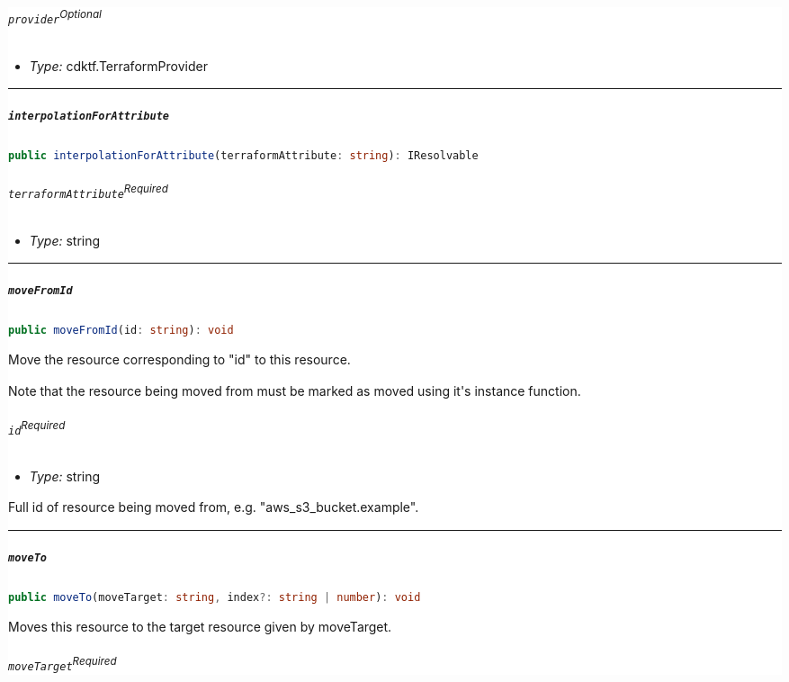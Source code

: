 ###### `provider`<sup>Optional</sup> <a name="provider" id="rhizo-co-terraform-provider-oci.coreCrossConnectGroup.CoreCrossConnectGroup.importFrom.parameter.provider"></a>

- *Type:* cdktf.TerraformProvider

---

##### `interpolationForAttribute` <a name="interpolationForAttribute" id="rhizo-co-terraform-provider-oci.coreCrossConnectGroup.CoreCrossConnectGroup.interpolationForAttribute"></a>

```typescript
public interpolationForAttribute(terraformAttribute: string): IResolvable
```

###### `terraformAttribute`<sup>Required</sup> <a name="terraformAttribute" id="rhizo-co-terraform-provider-oci.coreCrossConnectGroup.CoreCrossConnectGroup.interpolationForAttribute.parameter.terraformAttribute"></a>

- *Type:* string

---

##### `moveFromId` <a name="moveFromId" id="rhizo-co-terraform-provider-oci.coreCrossConnectGroup.CoreCrossConnectGroup.moveFromId"></a>

```typescript
public moveFromId(id: string): void
```

Move the resource corresponding to "id" to this resource.

Note that the resource being moved from must be marked as moved using it's instance function.

###### `id`<sup>Required</sup> <a name="id" id="rhizo-co-terraform-provider-oci.coreCrossConnectGroup.CoreCrossConnectGroup.moveFromId.parameter.id"></a>

- *Type:* string

Full id of resource being moved from, e.g. "aws_s3_bucket.example".

---

##### `moveTo` <a name="moveTo" id="rhizo-co-terraform-provider-oci.coreCrossConnectGroup.CoreCrossConnectGroup.moveTo"></a>

```typescript
public moveTo(moveTarget: string, index?: string | number): void
```

Moves this resource to the target resource given by moveTarget.

###### `moveTarget`<sup>Required</sup> <a name="moveTarget" id="rhizo-co-terraform-provider-oci.coreCrossConnectGroup.CoreCrossConnectGroup.moveTo.parameter.moveTarget"></a>
